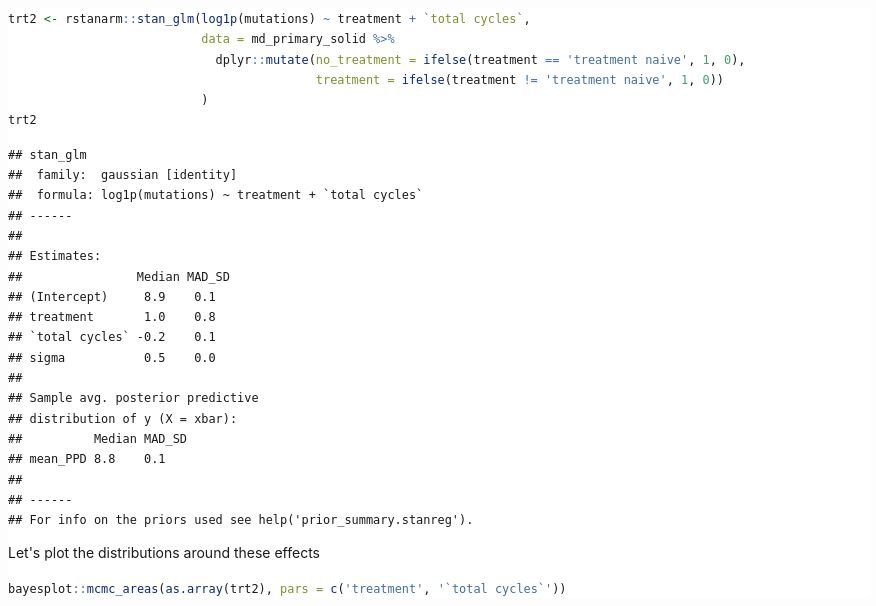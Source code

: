 ``` r
trt2 <- rstanarm::stan_glm(log1p(mutations) ~ treatment + `total cycles`,
                           data = md_primary_solid %>%
                             dplyr::mutate(no_treatment = ifelse(treatment == 'treatment naive', 1, 0),
                                           treatment = ifelse(treatment != 'treatment naive', 1, 0))
                           )
trt2
```

    ## stan_glm
    ##  family:  gaussian [identity]
    ##  formula: log1p(mutations) ~ treatment + `total cycles`
    ## ------
    ## 
    ## Estimates:
    ##                Median MAD_SD
    ## (Intercept)     8.9    0.1  
    ## treatment       1.0    0.8  
    ## `total cycles` -0.2    0.1  
    ## sigma           0.5    0.0  
    ## 
    ## Sample avg. posterior predictive 
    ## distribution of y (X = xbar):
    ##          Median MAD_SD
    ## mean_PPD 8.8    0.1   
    ## 
    ## ------
    ## For info on the priors used see help('prior_summary.stanreg').

Let's plot the distributions around these effects

``` r
bayesplot::mcmc_areas(as.array(trt2), pars = c('treatment', '`total cycles`'))
```
